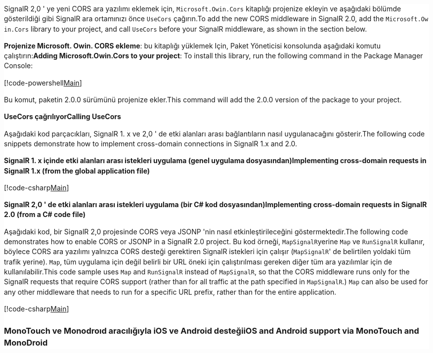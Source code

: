 <span data-ttu-id="e4e5d-354">SignalR 2,0 ' ye yeni CORS ara yazılımı eklemek için, `Microsoft.Owin.Cors` kitaplığı projenize ekleyin ve aşağıdaki bölümde gösterildiği gibi SignalR ara ortamınızı önce `UseCors` çağırın.</span><span class="sxs-lookup"><span data-stu-id="e4e5d-354">To add the new CORS middleware in SignalR 2.0, add the `Microsoft.Owin.Cors` library to your project, and call `UseCors` before your SignalR middleware, as shown in the section below.</span></span>

<span data-ttu-id="e4e5d-355">**Projenize Microsoft. Owin. CORS ekleme**: bu kitaplığı yüklemek Için, Paket Yöneticisi konsolunda aşağıdaki komutu çalıştırın:</span><span class="sxs-lookup"><span data-stu-id="e4e5d-355">**Adding Microsoft.Owin.Cors to your project**: To install this library, run the following command in the Package Manager Console:</span></span>

[!code-powershell[Main](release-notes/samples/sample8.ps1)]

<span data-ttu-id="e4e5d-356">Bu komut, paketin 2.0.0 sürümünü projenize ekler.</span><span class="sxs-lookup"><span data-stu-id="e4e5d-356">This command will add the 2.0.0 version of the package to your project.</span></span>

<span data-ttu-id="e4e5d-357">**UseCors çağrılıyor**</span><span class="sxs-lookup"><span data-stu-id="e4e5d-357">**Calling UseCors**</span></span>

<span data-ttu-id="e4e5d-358">Aşağıdaki kod parçacıkları, SignalR 1. x ve 2,0 ' de etki alanları arası bağlantıların nasıl uygulanacağını gösterir.</span><span class="sxs-lookup"><span data-stu-id="e4e5d-358">The following code snippets demonstrate how to implement cross-domain connections in SignalR 1.x and 2.0.</span></span>

<span data-ttu-id="e4e5d-359">**SignalR 1. x içinde etki alanları arası istekleri uygulama (genel uygulama dosyasından)**</span><span class="sxs-lookup"><span data-stu-id="e4e5d-359">**Implementing cross-domain requests in SignalR 1.x (from the global application file)**</span></span>

[!code-csharp[Main](release-notes/samples/sample9.cs)]

<span data-ttu-id="e4e5d-360">**SignalR 2,0 ' de etki alanları arası istekleri uygulama (bir C# kod dosyasından)**</span><span class="sxs-lookup"><span data-stu-id="e4e5d-360">**Implementing cross-domain requests in SignalR 2.0 (from a C# code file)**</span></span>

<span data-ttu-id="e4e5d-361">Aşağıdaki kod, bir SignalR 2,0 projesinde CORS veya JSONP 'nin nasıl etkinleştirileceğini göstermektedir.</span><span class="sxs-lookup"><span data-stu-id="e4e5d-361">The following code demonstrates how to enable CORS or JSONP in a SignalR 2.0 project.</span></span> <span data-ttu-id="e4e5d-362">Bu kod örneği, `MapSignalR`yerine `Map` ve `RunSignalR` kullanır, böylece CORS ara yazılımı yalnızca CORS desteği gerektiren SignalR istekleri için çalışır (`MapSignalR`' de belirtilen yoldaki tüm trafik yerine). `Map`, tüm uygulama için değil belirli bir URL öneki için çalıştırılması gereken diğer tüm ara yazılımlar için de kullanılabilir.</span><span class="sxs-lookup"><span data-stu-id="e4e5d-362">This code sample uses `Map` and `RunSignalR` instead of `MapSignalR`, so that the CORS middleware runs only for the SignalR requests that require CORS support (rather than for all traffic at the path specified in `MapSignalR`.) `Map` can also be used for any other middleware that needs to run for a specific URL prefix, rather than for the entire application.</span></span>

[!code-csharp[Main](release-notes/samples/sample10.cs)]

<a id="mobile"></a>

### <a name="ios-and-android-support-via-monotouch-and-monodroid"></a><span data-ttu-id="e4e5d-363">MonoTouch ve Monodroıd aracılığıyla iOS ve Android desteği</span><span class="sxs-lookup"><span data-stu-id="e4e5d-363">iOS and Android support via MonoTouch and MonoDroid</span></span>
